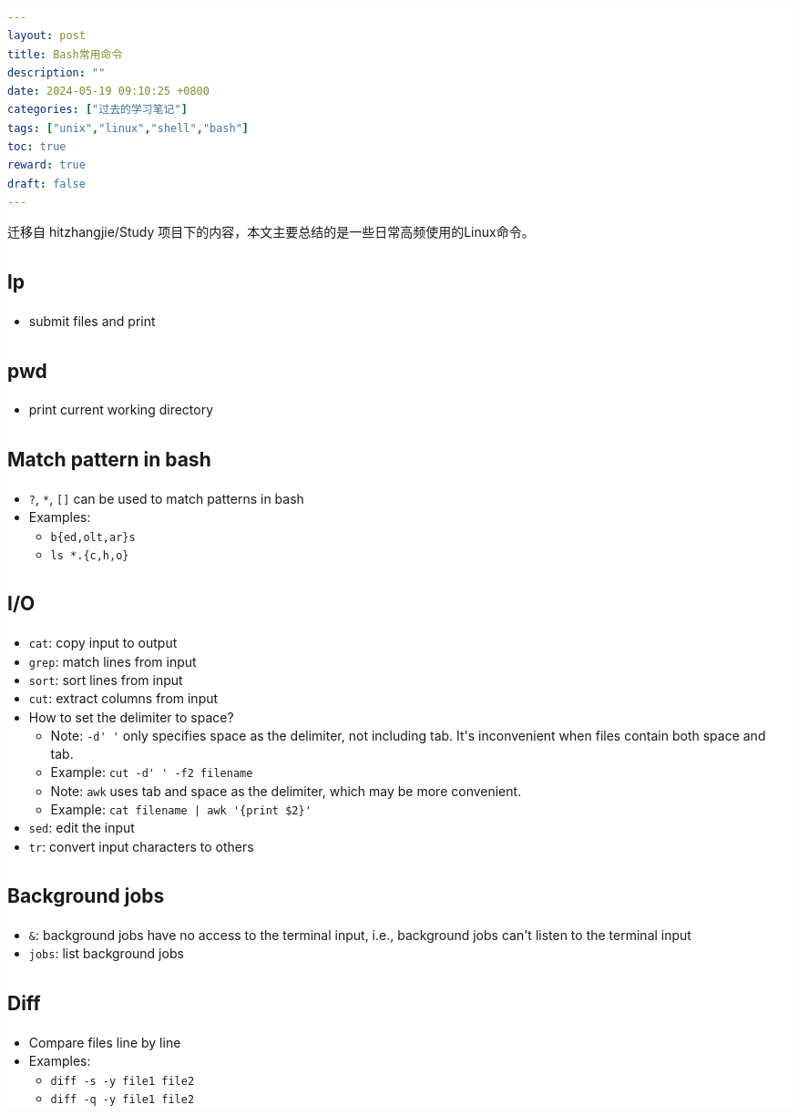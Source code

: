 ```yaml
---
layout: post  
title: Bash常用命令
description: ""
date: 2024-05-19 09:10:25 +0800
categories: ["过去的学习笔记"]
tags: ["unix","linux","shell","bash"]
toc: true
reward: true
draft: false
---
```


迁移自 hitzhangjie/Study 项目下的内容，本文主要总结的是一些日常高频使用的Linux命令。

## lp
- submit files and print

## pwd
- print current working directory

## Match pattern in bash
- `?`, `*`, `[]` can be used to match patterns in bash
- Examples:
	- `b{ed,olt,ar}s`
	- `ls *.{c,h,o}`

## I/O
- `cat`: copy input to output
- `grep`: match lines from input
- `sort`: sort lines from input
- `cut`: extract columns from input
- How to set the delimiter to space?
	- Note: `-d' '` only specifies space as the delimiter, not including tab. It's inconvenient when files contain both space and tab.
	- Example: `cut -d' ' -f2 filename`
	- Note: `awk` uses tab and space as the delimiter, which may be more convenient.
	- Example: `cat filename | awk '{print $2}'`
- `sed`: edit the input
- `tr`: convert input characters to others

## Background jobs
- `&`: background jobs have no access to the terminal input, i.e., background jobs can't listen to the terminal input
- `jobs`: list background jobs

## Diff
- Compare files line by line
- Examples:
	- `diff -s -y file1 file2`
	- `diff -q -y file1 file2`
